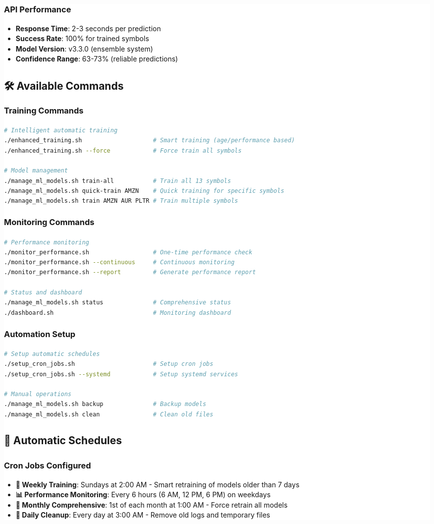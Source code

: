 ### **API Performance**
- **Response Time**: 2-3 seconds per prediction
- **Success Rate**: 100% for trained symbols
- **Model Version**: v3.3.0 (ensemble system)
- **Confidence Range**: 63-73% (reliable predictions)

## 🛠️ **Available Commands**

### **Training Commands**
```bash
# Intelligent automatic training
./enhanced_training.sh                    # Smart training (age/performance based)
./enhanced_training.sh --force            # Force train all symbols

# Model management
./manage_ml_models.sh train-all           # Train all 13 symbols
./manage_ml_models.sh quick-train AMZN    # Quick training for specific symbols
./manage_ml_models.sh train AMZN AUR PLTR # Train multiple symbols
```

### **Monitoring Commands**
```bash
# Performance monitoring
./monitor_performance.sh                  # One-time performance check
./monitor_performance.sh --continuous     # Continuous monitoring
./monitor_performance.sh --report         # Generate performance report

# Status and dashboard
./manage_ml_models.sh status              # Comprehensive status
./dashboard.sh                            # Monitoring dashboard
```

### **Automation Setup**
```bash
# Setup automatic schedules
./setup_cron_jobs.sh                      # Setup cron jobs
./setup_cron_jobs.sh --systemd            # Setup systemd services

# Manual operations
./manage_ml_models.sh backup              # Backup models
./manage_ml_models.sh clean               # Clean old files
```

## 📅 **Automatic Schedules**

### **Cron Jobs Configured**
- **🔄 Weekly Training**: Sundays at 2:00 AM - Smart retraining of models older than 7 days
- **📊 Performance Monitoring**: Every 6 hours (6 AM, 12 PM, 6 PM) on weekdays
- **🔄 Monthly Comprehensive**: 1st of each month at 1:00 AM - Force retrain all models
- **🧹 Daily Cleanup**: Every day at 3:00 AM - Remove old logs and temporary files
